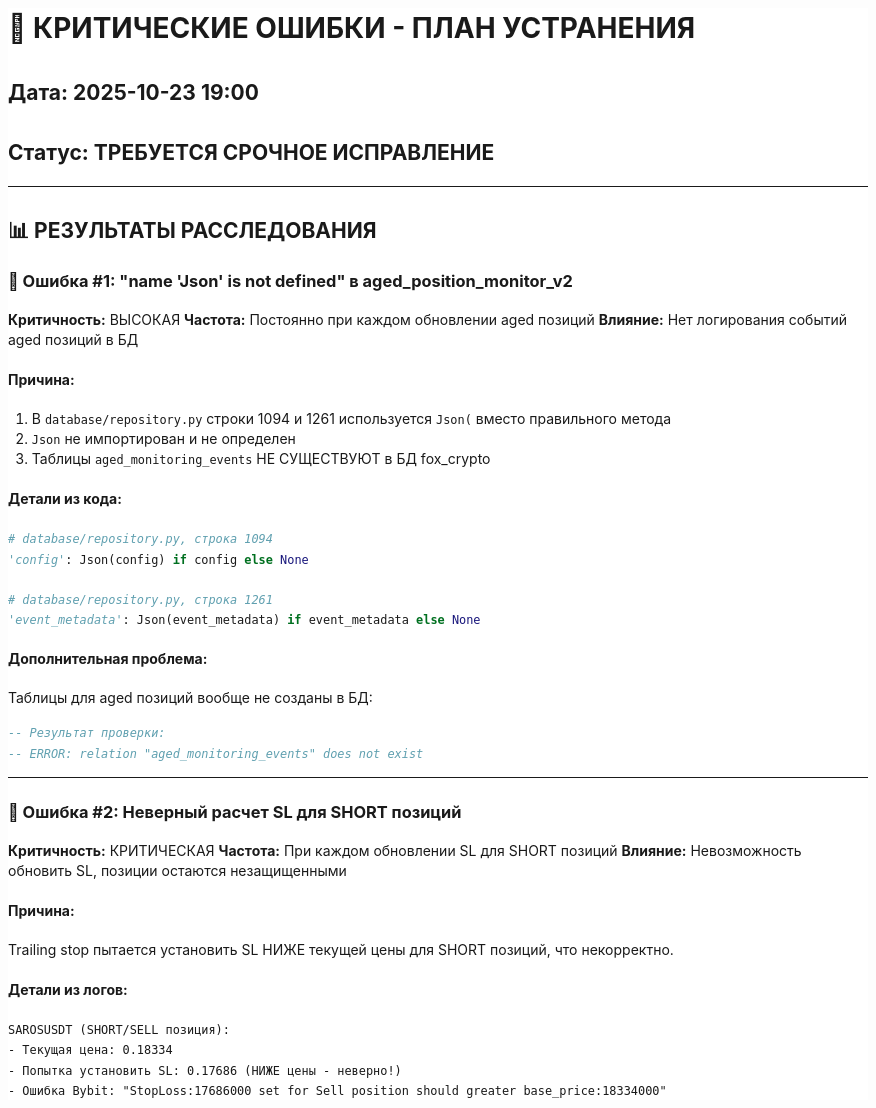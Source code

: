 # 🔴 КРИТИЧЕСКИЕ ОШИБКИ - ПЛАН УСТРАНЕНИЯ

## Дата: 2025-10-23 19:00
## Статус: ТРЕБУЕТСЯ СРОЧНОЕ ИСПРАВЛЕНИЕ

---

## 📊 РЕЗУЛЬТАТЫ РАССЛЕДОВАНИЯ

### 🐛 Ошибка #1: "name 'Json' is not defined" в aged_position_monitor_v2

**Критичность:** ВЫСОКАЯ
**Частота:** Постоянно при каждом обновлении aged позиций
**Влияние:** Нет логирования событий aged позиций в БД

#### Причина:
1. В `database/repository.py` строки 1094 и 1261 используется `Json(` вместо правильного метода
2. `Json` не импортирован и не определен
3. Таблицы `aged_monitoring_events` НЕ СУЩЕСТВУЮТ в БД fox_crypto

#### Детали из кода:
```python
# database/repository.py, строка 1094
'config': Json(config) if config else None

# database/repository.py, строка 1261
'event_metadata': Json(event_metadata) if event_metadata else None
```

#### Дополнительная проблема:
Таблицы для aged позиций вообще не созданы в БД:
```sql
-- Результат проверки:
-- ERROR: relation "aged_monitoring_events" does not exist
```

---

### 🐛 Ошибка #2: Неверный расчет SL для SHORT позиций

**Критичность:** КРИТИЧЕСКАЯ
**Частота:** При каждом обновлении SL для SHORT позиций
**Влияние:** Невозможность обновить SL, позиции остаются незащищенными

#### Причина:
Trailing stop пытается установить SL НИЖЕ текущей цены для SHORT позиций, что некорректно.

#### Детали из логов:
```
SAROSUSDT (SHORT/SELL позиция):
- Текущая цена: 0.18334
- Попытка установить SL: 0.17686 (НИЖЕ цены - неверно!)
- Ошибка Bybit: "StopLoss:17686000 set for Sell position should greater base_price:18334000"
```
